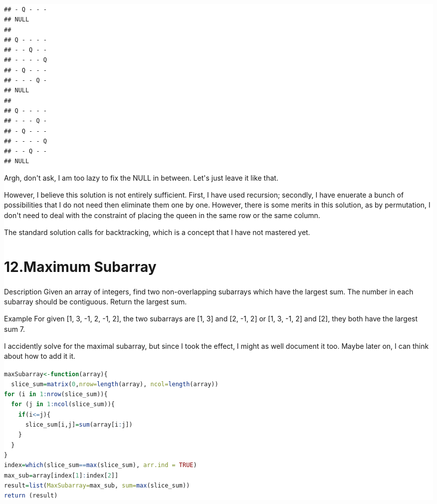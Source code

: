     ## - Q - - -
    ## NULL
    ## 
    ## Q - - - -
    ## - - Q - -
    ## - - - - Q
    ## - Q - - -
    ## - - - Q -
    ## NULL
    ## 
    ## Q - - - -
    ## - - - Q -
    ## - Q - - -
    ## - - - - Q
    ## - - Q - -
    ## NULL

Argh, don't ask, I am too lazy to fix the NULL in between. Let's just leave it like that.

However, I believe this solution is not entirely sufficient. First, I have used recursion; secondly, I have enuerate a bunch of possibilities that I do not need then eliminate them one by one. However, there is some merits in this solution, as by permutation, I don't need to deal with the constraint of placing the queen in the same row or the same column.

The standard solution calls for backtracking, which is a concept that I have not mastered yet.

12.Maximum Subarray
===================

Description Given an array of integers, find two non-overlapping subarrays which have the largest sum. The number in each subarray should be contiguous. Return the largest sum.

Example For given \[1, 3, -1, 2, -1, 2\], the two subarrays are \[1, 3\] and \[2, -1, 2\] or \[1, 3, -1, 2\] and \[2\], they both have the largest sum 7.

I accidently solve for the maximal subarray, but since I took the effect, I might as well document it too. Maybe later on, I can think about how to add it it.

``` r
maxSubarray<-function(array){
  slice_sum=matrix(0,nrow=length(array), ncol=length(array))
for (i in 1:nrow(slice_sum)){
  for (j in 1:ncol(slice_sum)){
    if(i<=j){
      slice_sum[i,j]=sum(array[i:j])
    }
  }
}
index=which(slice_sum==max(slice_sum), arr.ind = TRUE)
max_sub=array[index[1]:index[2]]
result=list(MaxSubarray=max_sub, sum=max(slice_sum))
return (result)
```